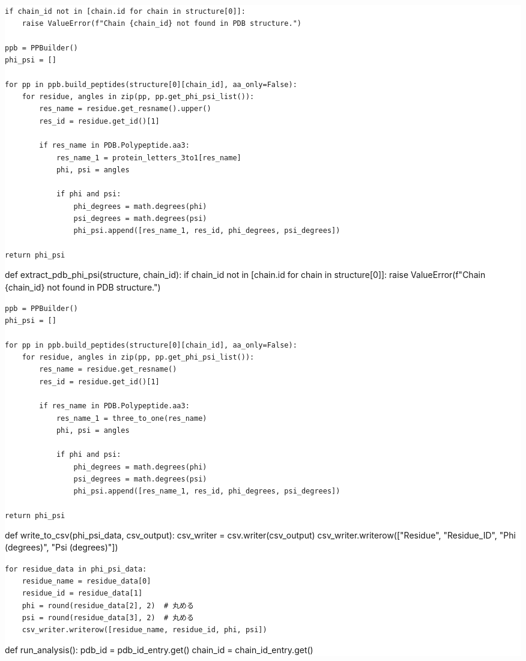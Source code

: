     if chain_id not in [chain.id for chain in structure[0]]:
        raise ValueError(f"Chain {chain_id} not found in PDB structure.")

    ppb = PPBuilder()
    phi_psi = []

    for pp in ppb.build_peptides(structure[0][chain_id], aa_only=False):
        for residue, angles in zip(pp, pp.get_phi_psi_list()):
            res_name = residue.get_resname().upper()
            res_id = residue.get_id()[1]

            if res_name in PDB.Polypeptide.aa3:
                res_name_1 = protein_letters_3to1[res_name]
                phi, psi = angles

                if phi and psi:
                    phi_degrees = math.degrees(phi)
                    psi_degrees = math.degrees(psi)
                    phi_psi.append([res_name_1, res_id, phi_degrees, psi_degrees])

    return phi_psi

def extract_pdb_phi_psi(structure, chain_id):
    if chain_id not in [chain.id for chain in structure[0]]:
        raise ValueError(f"Chain {chain_id} not found in PDB structure.")

    ppb = PPBuilder()
    phi_psi = []

    for pp in ppb.build_peptides(structure[0][chain_id], aa_only=False):
        for residue, angles in zip(pp, pp.get_phi_psi_list()):
            res_name = residue.get_resname()
            res_id = residue.get_id()[1]

            if res_name in PDB.Polypeptide.aa3:
                res_name_1 = three_to_one(res_name)
                phi, psi = angles

                if phi and psi:
                    phi_degrees = math.degrees(phi)
                    psi_degrees = math.degrees(psi)
                    phi_psi.append([res_name_1, res_id, phi_degrees, psi_degrees])

    return phi_psi

def write_to_csv(phi_psi_data, csv_output):
    csv_writer = csv.writer(csv_output)
    csv_writer.writerow(["Residue", "Residue_ID", "Phi (degrees)", "Psi (degrees)"])

    for residue_data in phi_psi_data:
        residue_name = residue_data[0]
        residue_id = residue_data[1]
        phi = round(residue_data[2], 2)  # 丸める
        psi = round(residue_data[3], 2)  # 丸める
        csv_writer.writerow([residue_name, residue_id, phi, psi])

def run_analysis():
    pdb_id = pdb_id_entry.get()
    chain_id = chain_id_entry.get()
